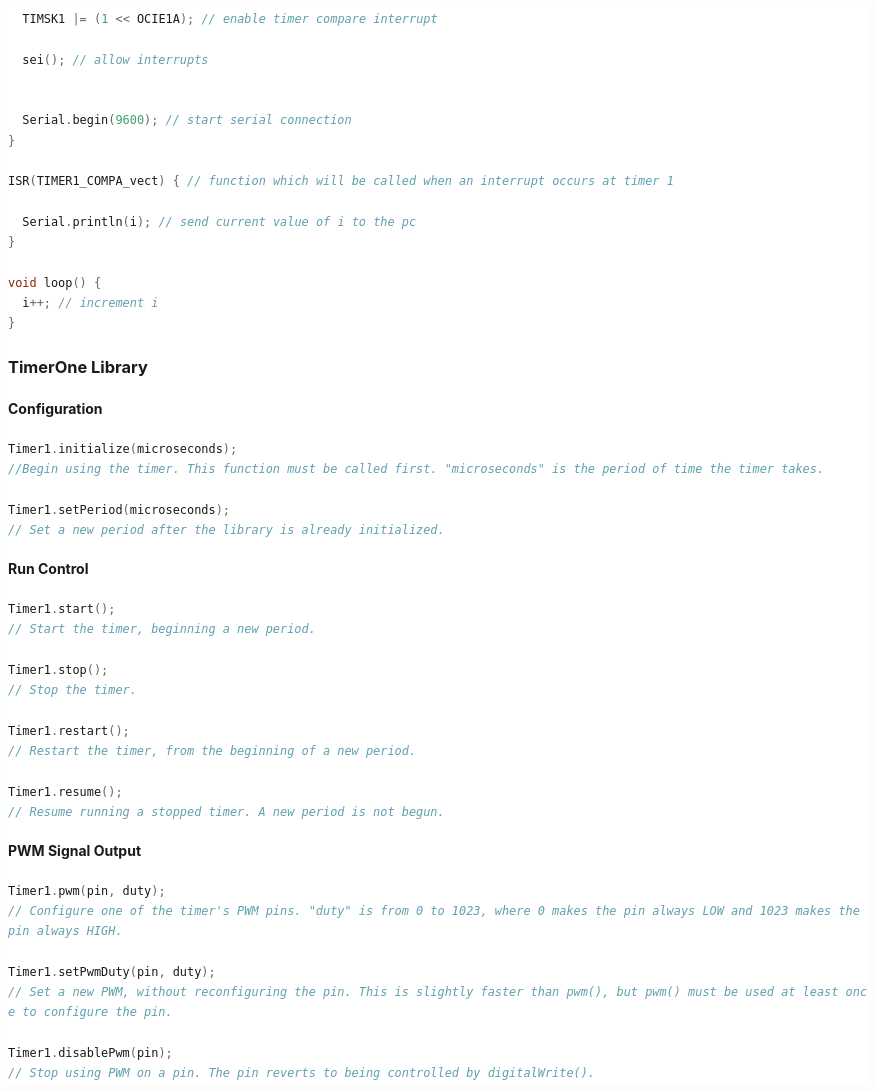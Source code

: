    ```c
     TIMSK1 |= (1 << OCIE1A); // enable timer compare interrupt

     sei(); // allow interrupts


     Serial.begin(9600); // start serial connection
   }

   ISR(TIMER1_COMPA_vect) { // function which will be called when an interrupt occurs at timer 1

     Serial.println(i); // send current value of i to the pc
   }

   void loop() {
     i++; // increment i
   }
   ```
   
   ### TimerOne Library ###
   
   #### Configuration
   ```c
   Timer1.initialize(microseconds);
   //Begin using the timer. This function must be called first. "microseconds" is the period of time the timer takes.

   Timer1.setPeriod(microseconds);
   // Set a new period after the library is already initialized.
   ```
   
   
   #### Run Control 
   ```c
   Timer1.start();
   // Start the timer, beginning a new period.

   Timer1.stop();
   // Stop the timer.

   Timer1.restart();
   // Restart the timer, from the beginning of a new period.

   Timer1.resume();
   // Resume running a stopped timer. A new period is not begun.
   ```
   #### PWM Signal Output ####
   ```c
   Timer1.pwm(pin, duty);
   // Configure one of the timer's PWM pins. "duty" is from 0 to 1023, where 0 makes the pin always LOW and 1023 makes the pin always HIGH.

   Timer1.setPwmDuty(pin, duty);
   // Set a new PWM, without reconfiguring the pin. This is slightly faster than pwm(), but pwm() must be used at least once to configure the pin.

   Timer1.disablePwm(pin);
   // Stop using PWM on a pin. The pin reverts to being controlled by digitalWrite().
   ```
   